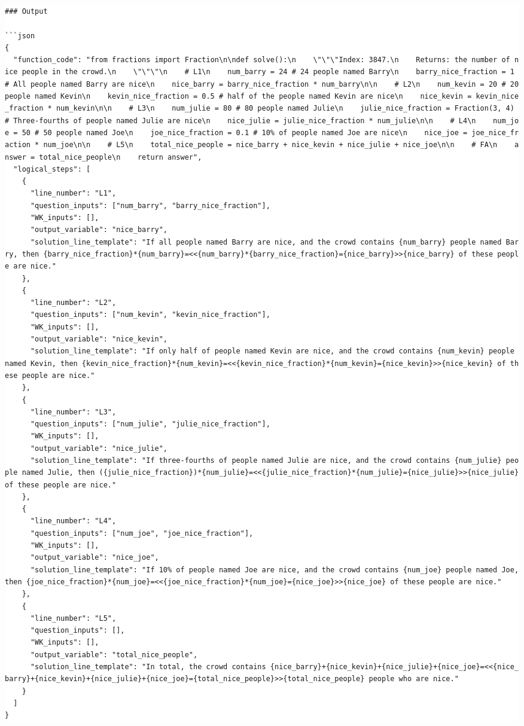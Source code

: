     ### Output
    
    ```json
    {
      "function_code": "from fractions import Fraction\n\ndef solve():\n    \"\"\"Index: 3847.\n    Returns: the number of nice people in the crowd.\n    \"\"\"\n    # L1\n    num_barry = 24 # 24 people named Barry\n    barry_nice_fraction = 1 # All people named Barry are nice\n    nice_barry = barry_nice_fraction * num_barry\n\n    # L2\n    num_kevin = 20 # 20 people named Kevin\n    kevin_nice_fraction = 0.5 # half of the people named Kevin are nice\n    nice_kevin = kevin_nice_fraction * num_kevin\n\n    # L3\n    num_julie = 80 # 80 people named Julie\n    julie_nice_fraction = Fraction(3, 4) # Three-fourths of people named Julie are nice\n    nice_julie = julie_nice_fraction * num_julie\n\n    # L4\n    num_joe = 50 # 50 people named Joe\n    joe_nice_fraction = 0.1 # 10% of people named Joe are nice\n    nice_joe = joe_nice_fraction * num_joe\n\n    # L5\n    total_nice_people = nice_barry + nice_kevin + nice_julie + nice_joe\n\n    # FA\n    answer = total_nice_people\n    return answer",
      "logical_steps": [
        {
          "line_number": "L1",
          "question_inputs": ["num_barry", "barry_nice_fraction"],
          "WK_inputs": [],
          "output_variable": "nice_barry",
          "solution_line_template": "If all people named Barry are nice, and the crowd contains {num_barry} people named Barry, then {barry_nice_fraction}*{num_barry}=<<{num_barry}*{barry_nice_fraction}={nice_barry}>>{nice_barry} of these people are nice."
        },
        {
          "line_number": "L2",
          "question_inputs": ["num_kevin", "kevin_nice_fraction"],
          "WK_inputs": [],
          "output_variable": "nice_kevin",
          "solution_line_template": "If only half of people named Kevin are nice, and the crowd contains {num_kevin} people named Kevin, then {kevin_nice_fraction}*{num_kevin}=<<{kevin_nice_fraction}*{num_kevin}={nice_kevin}>>{nice_kevin} of these people are nice."
        },
        {
          "line_number": "L3",
          "question_inputs": ["num_julie", "julie_nice_fraction"],
          "WK_inputs": [],
          "output_variable": "nice_julie",
          "solution_line_template": "If three-fourths of people named Julie are nice, and the crowd contains {num_julie} people named Julie, then ({julie_nice_fraction})*{num_julie}=<<{julie_nice_fraction}*{num_julie}={nice_julie}>>{nice_julie} of these people are nice."
        },
        {
          "line_number": "L4",
          "question_inputs": ["num_joe", "joe_nice_fraction"],
          "WK_inputs": [],
          "output_variable": "nice_joe",
          "solution_line_template": "If 10% of people named Joe are nice, and the crowd contains {num_joe} people named Joe, then {joe_nice_fraction}*{num_joe}=<<{joe_nice_fraction}*{num_joe}={nice_joe}>>{nice_joe} of these people are nice."
        },
        {
          "line_number": "L5",
          "question_inputs": [],
          "WK_inputs": [],
          "output_variable": "total_nice_people",
          "solution_line_template": "In total, the crowd contains {nice_barry}+{nice_kevin}+{nice_julie}+{nice_joe}=<<{nice_barry}+{nice_kevin}+{nice_julie}+{nice_joe}={total_nice_people}>>{total_nice_people} people who are nice."
        }
      ]
    }